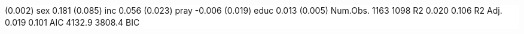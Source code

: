 <td>(0.002)</td>
</tr>
<tr>
<td>sex</td>
<td></td>
<td>0.181</td>
</tr>
<tr>
<td></td>
<td></td>
<td>(0.085)</td>
</tr>
<tr>
<td>inc</td>
<td></td>
<td>0.056</td>
</tr>
<tr>
<td></td>
<td></td>
<td>(0.023)</td>
</tr>
<tr>
<td>pray</td>
<td></td>
<td>-0.006</td>
</tr>
<tr>
<td></td>
<td></td>
<td>(0.019)</td>
</tr>
<tr>
<td>educ</td>
<td></td>
<td>0.013</td>
</tr>
<tr>
<td></td>
<td></td>
<td>(0.005)</td>
</tr>
<tr>
<td>Num.Obs.</td>
<td>1163</td>
<td>1098</td>
</tr>
<tr>
<td>R2</td>
<td>0.020</td>
<td>0.106</td>
</tr>
<tr>
<td>R2 Adj.</td>
<td>0.019</td>
<td>0.101</td>
</tr>
<tr>
<td>AIC</td>
<td>4132.9</td>
<td>3808.4</td>
</tr>
<tr>
<td>BIC</td>